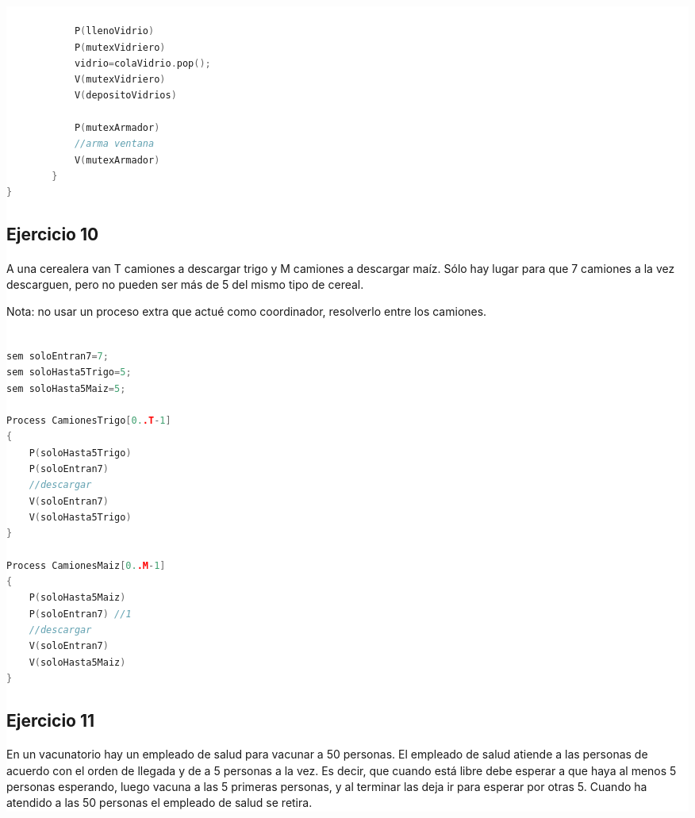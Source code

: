 ```c

			P(llenoVidrio)
			P(mutexVidriero)
			vidrio=colaVidrio.pop();
			V(mutexVidriero)
			V(depositoVidrios)

			P(mutexArmador)
			//arma ventana
			V(mutexArmador)
		}
}
```

## Ejercicio 10

A una cerealera van T camiones a descargar trigo y M camiones a descargar maíz. Sólo hay lugar para que 7 camiones a la vez descarguen, pero no pueden ser más de 5 del mismo tipo de cereal.

Nota: no usar un proceso extra que actué como coordinador, resolverlo entre los camiones.

```c

sem soloEntran7=7;
sem soloHasta5Trigo=5;
sem soloHasta5Maiz=5;

Process CamionesTrigo[0..T-1]
{
	P(soloHasta5Trigo)
	P(soloEntran7)
	//descargar
	V(soloEntran7)
	V(soloHasta5Trigo)
}

Process CamionesMaiz[0..M-1]
{
	P(soloHasta5Maiz)
	P(soloEntran7) //1
	//descargar
	V(soloEntran7)
	V(soloHasta5Maiz)
}

```

## Ejercicio 11

En un vacunatorio hay un empleado de salud para vacunar a 50 personas. El empleado de salud atiende a las personas de acuerdo con el orden de llegada y de a 5 personas a la vez. Es decir, que cuando está libre debe esperar a que haya al menos 5 personas esperando, luego vacuna a las 5 primeras personas, y al terminar las deja ir para esperar por otras 5. Cuando ha atendido a las 50 personas el empleado de salud se retira.
